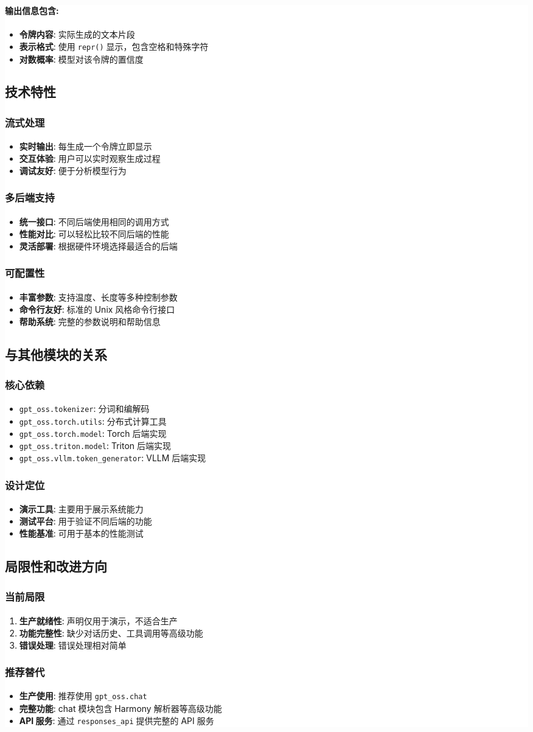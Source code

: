 #### 输出信息包含:
- **令牌内容**: 实际生成的文本片段
- **表示格式**: 使用 `repr()` 显示，包含空格和特殊字符
- **对数概率**: 模型对该令牌的置信度

## 技术特性

### 流式处理
- **实时输出**: 每生成一个令牌立即显示
- **交互体验**: 用户可以实时观察生成过程
- **调试友好**: 便于分析模型行为

### 多后端支持
- **统一接口**: 不同后端使用相同的调用方式
- **性能对比**: 可以轻松比较不同后端的性能
- **灵活部署**: 根据硬件环境选择最适合的后端

### 可配置性
- **丰富参数**: 支持温度、长度等多种控制参数
- **命令行友好**: 标准的 Unix 风格命令行接口
- **帮助系统**: 完整的参数说明和帮助信息

## 与其他模块的关系

### 核心依赖
- `gpt_oss.tokenizer`: 分词和编解码
- `gpt_oss.torch.utils`: 分布式计算工具
- `gpt_oss.torch.model`: Torch 后端实现
- `gpt_oss.triton.model`: Triton 后端实现  
- `gpt_oss.vllm.token_generator`: VLLM 后端实现

### 设计定位
- **演示工具**: 主要用于展示系统能力
- **测试平台**: 用于验证不同后端的功能
- **性能基准**: 可用于基本的性能测试

## 局限性和改进方向

### 当前局限
1. **生产就绪性**: 声明仅用于演示，不适合生产
2. **功能完整性**: 缺少对话历史、工具调用等高级功能
3. **错误处理**: 错误处理相对简单

### 推荐替代
- **生产使用**: 推荐使用 `gpt_oss.chat` 
- **完整功能**: chat 模块包含 Harmony 解析器等高级功能
- **API 服务**: 通过 `responses_api` 提供完整的 API 服务
